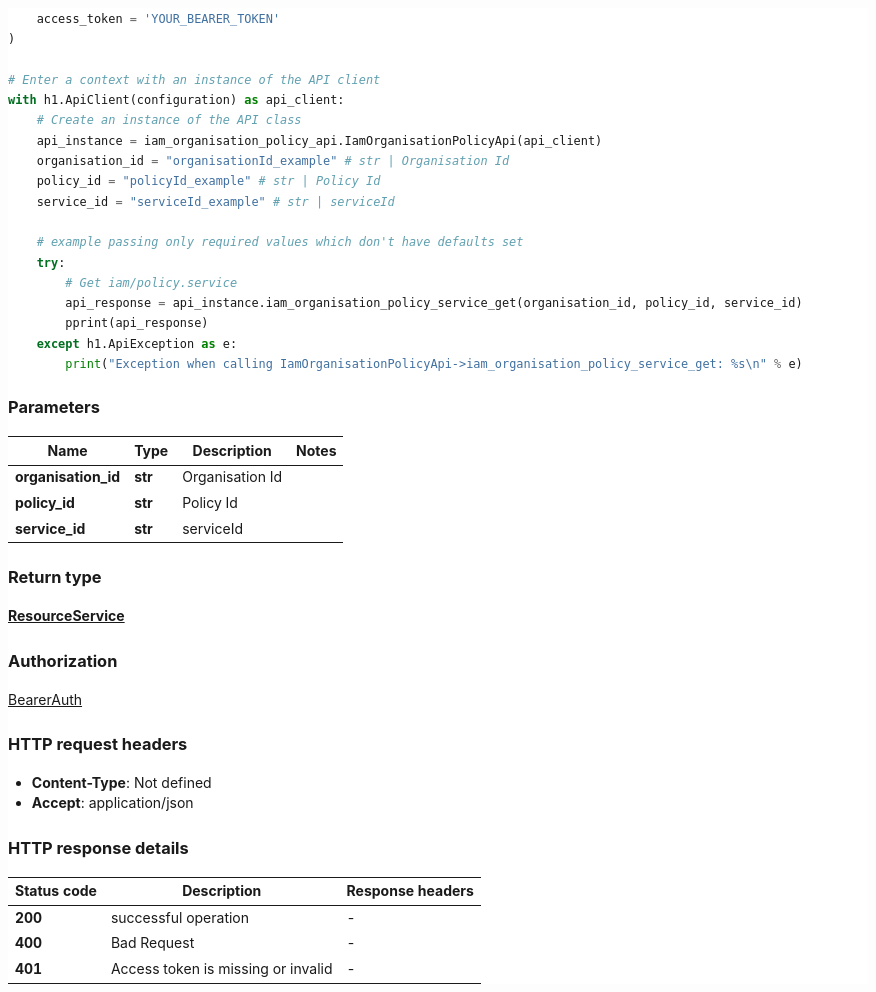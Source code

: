 ```python
    access_token = 'YOUR_BEARER_TOKEN'
)

# Enter a context with an instance of the API client
with h1.ApiClient(configuration) as api_client:
    # Create an instance of the API class
    api_instance = iam_organisation_policy_api.IamOrganisationPolicyApi(api_client)
    organisation_id = "organisationId_example" # str | Organisation Id
    policy_id = "policyId_example" # str | Policy Id
    service_id = "serviceId_example" # str | serviceId

    # example passing only required values which don't have defaults set
    try:
        # Get iam/policy.service
        api_response = api_instance.iam_organisation_policy_service_get(organisation_id, policy_id, service_id)
        pprint(api_response)
    except h1.ApiException as e:
        print("Exception when calling IamOrganisationPolicyApi->iam_organisation_policy_service_get: %s\n" % e)
```


### Parameters

Name | Type | Description  | Notes
------------- | ------------- | ------------- | -------------
 **organisation_id** | **str**| Organisation Id |
 **policy_id** | **str**| Policy Id |
 **service_id** | **str**| serviceId |

### Return type

[**ResourceService**](ResourceService.md)

### Authorization

[BearerAuth](../README.md#BearerAuth)

### HTTP request headers

 - **Content-Type**: Not defined
 - **Accept**: application/json


### HTTP response details
| Status code | Description | Response headers |
|-------------|-------------|------------------|
**200** | successful operation |  -  |
**400** | Bad Request |  -  |
**401** | Access token is missing or invalid |  -  |
